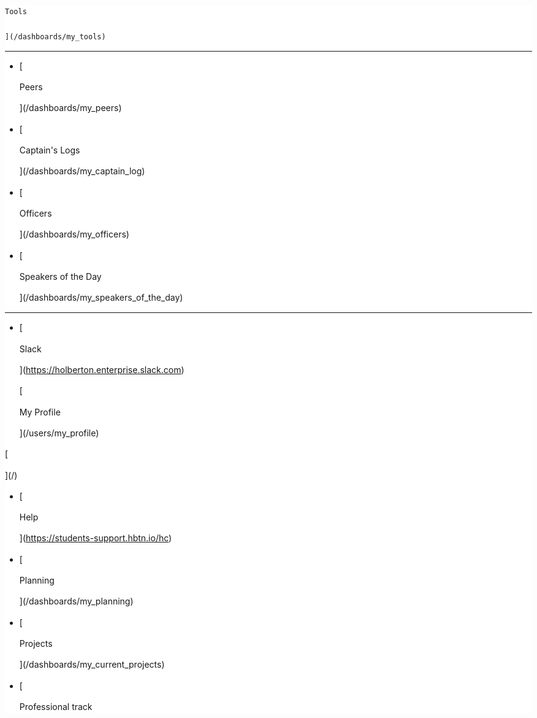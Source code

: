     Tools
    
    ](/dashboards/my_tools)

* * *

*   [
    
    Peers
    
    ](/dashboards/my_peers)
*   [
    
    Captain's Logs
    
    ](/dashboards/my_captain_log)
*   [
    
    Officers
    
    ](/dashboards/my_officers)
*   [
    
    Speakers of the Day
    
    ](/dashboards/my_speakers_of_the_day)

* * *

*   [
    
    Slack
    
    ](https://holberton.enterprise.slack.com)
    
    [
    
    My Profile
    
    ](/users/my_profile)
    

[

](/)

*   [
    
    Help
    
    ](https://students-support.hbtn.io/hc)
*   [
    
    Planning
    
    ](/dashboards/my_planning)
*   [
    
    Projects
    
    ](/dashboards/my_current_projects)
*   [
    
    Professional track
    